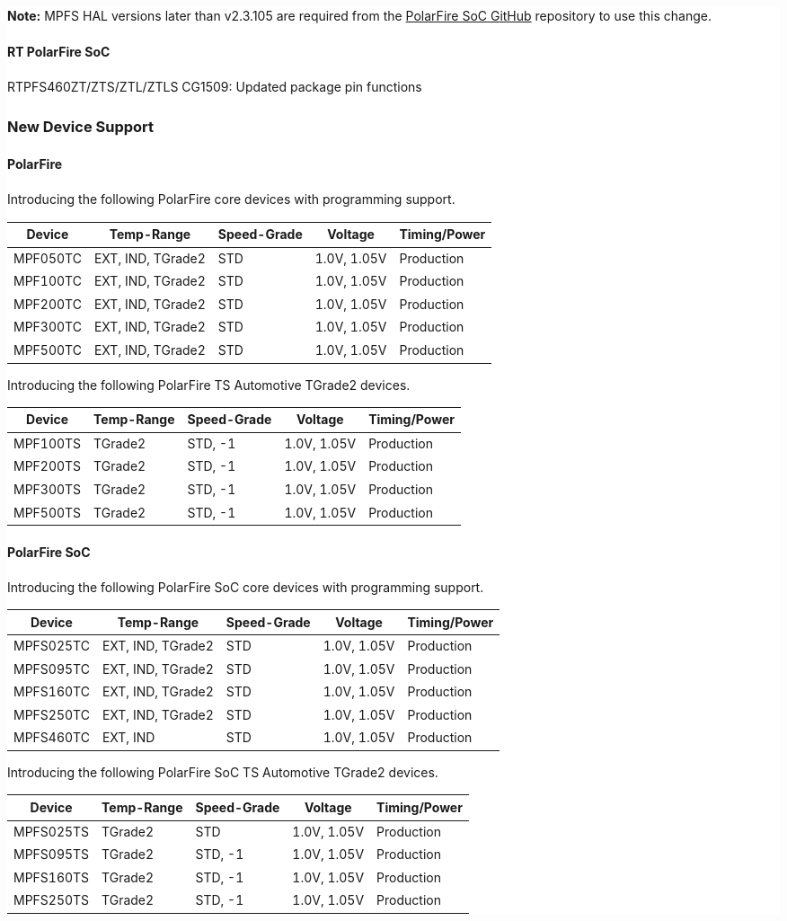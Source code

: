 **Note:** MPFS HAL versions later than v2.3.105 are required from the [PolarFire SoC GitHub](https://github.com/polarfire-soc/platform) repository to use this change.

#### RT PolarFire SoC

RTPFS460ZT/ZTS/ZTL/ZTLS CG1509: Updated package pin functions

### New Device Support

#### PolarFire

Introducing the following PolarFire core devices with programming support.

|Device|Temp-Range|Speed-Grade|Voltage|Timing/Power|
|------|----------|-----------|-------|------------|
|MPF050TC|EXT, IND, TGrade2|STD|1.0V, 1.05V|Production|
|MPF100TC|EXT, IND, TGrade2|STD|1.0V, 1.05V|Production|
|MPF200TC|EXT, IND, TGrade2|STD|1.0V, 1.05V|Production|
|MPF300TC|EXT, IND, TGrade2|STD|1.0V, 1.05V|Production|
|MPF500TC|EXT, IND, TGrade2|STD|1.0V, 1.05V|Production|

Introducing the following PolarFire TS Automotive TGrade2 devices.

|Device|Temp-Range|Speed-Grade|Voltage|Timing/Power|
|------|----------|-----------|-------|------------|
|MPF100TS|TGrade2|STD, -1|1.0V, 1.05V|Production|
|MPF200TS|TGrade2|STD, -1|1.0V, 1.05V|Production|
|MPF300TS|TGrade2|STD, -1|1.0V, 1.05V|Production|
|MPF500TS|TGrade2|STD, -1|1.0V, 1.05V|Production|

#### PolarFire SoC

Introducing the following PolarFire SoC core devices with programming support.

|Device|Temp-Range|Speed-Grade|Voltage|Timing/Power|
|------|----------|-----------|-------|------------|
|MPFS025TC|EXT, IND, TGrade2|STD|1.0V, 1.05V|Production|
|MPFS095TC|EXT, IND, TGrade2|STD|1.0V, 1.05V|Production|
|MPFS160TC|EXT, IND, TGrade2|STD|1.0V, 1.05V|Production|
|MPFS250TC|EXT, IND, TGrade2|STD|1.0V, 1.05V|Production|
|MPFS460TC|EXT, IND|STD|1.0V, 1.05V|Production|

Introducing the following PolarFire SoC TS Automotive TGrade2 devices.

|Device|Temp-Range|Speed-Grade|Voltage|Timing/Power|
|------|----------|-----------|-------|------------|
|MPFS025TS|TGrade2|STD|1.0V, 1.05V|Production|
|MPFS095TS|TGrade2|STD, -1|1.0V, 1.05V|Production|
|MPFS160TS|TGrade2|STD, -1|1.0V, 1.05V|Production|
|MPFS250TS|TGrade2|STD, -1|1.0V, 1.05V|Production|
